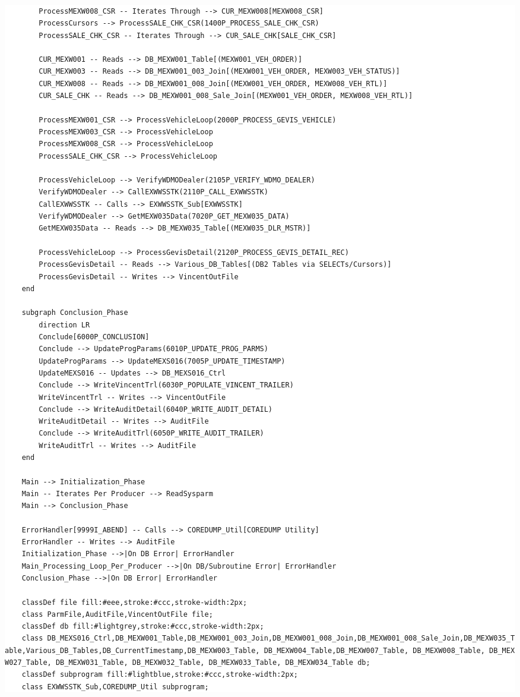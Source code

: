 ```mermaid
        ProcessMEXW008_CSR -- Iterates Through --> CUR_MEXW008[MEXW008_CSR]
        ProcessCursors --> ProcessSALE_CHK_CSR(1400P_PROCESS_SALE_CHK_CSR)
        ProcessSALE_CHK_CSR -- Iterates Through --> CUR_SALE_CHK[SALE_CHK_CSR]
        
        CUR_MEXW001 -- Reads --> DB_MEXW001_Table[(MEXW001_VEH_ORDER)]
        CUR_MEXW003 -- Reads --> DB_MEXW001_003_Join[(MEXW001_VEH_ORDER, MEXW003_VEH_STATUS)]
        CUR_MEXW008 -- Reads --> DB_MEXW001_008_Join[(MEXW001_VEH_ORDER, MEXW008_VEH_RTL)]
        CUR_SALE_CHK -- Reads --> DB_MEXW001_008_Sale_Join[(MEXW001_VEH_ORDER, MEXW008_VEH_RTL)]

        ProcessMEXW001_CSR --> ProcessVehicleLoop(2000P_PROCESS_GEVIS_VEHICLE)
        ProcessMEXW003_CSR --> ProcessVehicleLoop
        ProcessMEXW008_CSR --> ProcessVehicleLoop
        ProcessSALE_CHK_CSR --> ProcessVehicleLoop

        ProcessVehicleLoop --> VerifyWDMODealer(2105P_VERIFY_WDMO_DEALER)
        VerifyWDMODealer --> CallEXWWSSTK(2110P_CALL_EXWWSSTK)
        CallEXWWSSTK -- Calls --> EXWWSSTK_Sub[EXWWSSTK]
        VerifyWDMODealer --> GetMEXW035Data(7020P_GET_MEXW035_DATA)
        GetMEXW035Data -- Reads --> DB_MEXW035_Table[(MEXW035_DLR_MSTR)]
        
        ProcessVehicleLoop --> ProcessGevisDetail(2120P_PROCESS_GEVIS_DETAIL_REC)
        ProcessGevisDetail -- Reads --> Various_DB_Tables[(DB2 Tables via SELECTs/Cursors)]
        ProcessGevisDetail -- Writes --> VincentOutFile
    end

    subgraph Conclusion_Phase
        direction LR
        Conclude[6000P_CONCLUSION]
        Conclude --> UpdateProgParams(6010P_UPDATE_PROG_PARMS)
        UpdateProgParams --> UpdateMEXS016(7005P_UPDATE_TIMESTAMP)
        UpdateMEXS016 -- Updates --> DB_MEXS016_Ctrl
        Conclude --> WriteVincentTrl(6030P_POPULATE_VINCENT_TRAILER)
        WriteVincentTrl -- Writes --> VincentOutFile
        Conclude --> WriteAuditDetail(6040P_WRITE_AUDIT_DETAIL)
        WriteAuditDetail -- Writes --> AuditFile
        Conclude --> WriteAuditTrl(6050P_WRITE_AUDIT_TRAILER)
        WriteAuditTrl -- Writes --> AuditFile
    end
    
    Main --> Initialization_Phase
    Main -- Iterates Per Producer --> ReadSysparm
    Main --> Conclusion_Phase

    ErrorHandler[9999I_ABEND] -- Calls --> COREDUMP_Util[COREDUMP Utility]
    ErrorHandler -- Writes --> AuditFile
    Initialization_Phase -->|On DB Error| ErrorHandler
    Main_Processing_Loop_Per_Producer -->|On DB/Subroutine Error| ErrorHandler
    Conclusion_Phase -->|On DB Error| ErrorHandler
    
    classDef file fill:#eee,stroke:#ccc,stroke-width:2px;
    class ParmFile,AuditFile,VincentOutFile file;
    classDef db fill:#lightgrey,stroke:#ccc,stroke-width:2px;
    class DB_MEXS016_Ctrl,DB_MEXW001_Table,DB_MEXW001_003_Join,DB_MEXW001_008_Join,DB_MEXW001_008_Sale_Join,DB_MEXW035_Table,Various_DB_Tables,DB_CurrentTimestamp,DB_MEXW003_Table, DB_MEXW004_Table,DB_MEXW007_Table, DB_MEXW008_Table, DB_MEXW027_Table, DB_MEXW031_Table, DB_MEXW032_Table, DB_MEXW033_Table, DB_MEXW034_Table db;
    classDef subprogram fill:#lightblue,stroke:#ccc,stroke-width:2px;
    class EXWWSSTK_Sub,COREDUMP_Util subprogram;
```
